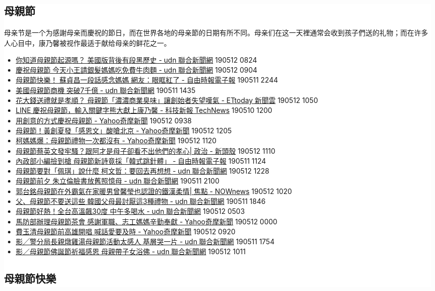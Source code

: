 ## 母親節

母亲节是一个为感謝母亲而慶祝的節日，而在世界各地的母亲節的日期有所不同。母亲们在这一天裡通常会收到孩子們送的礼物；而在许多人心目中，康乃馨被视作最适于献给母亲的鲜花之一。
- [你知道母親節起源嗎？ 美國版背後有段黑歷史 - udn 聯合新聞網](https://udn.com/news/story/6812/3807867 "你知道母親節起源嗎？ 美國版背後有段黑歷史 - udn 聯合新聞網") 190512 0824
- [慶祝母親節 今天小王請銀髮媽媽吃免費牛肉麵 - udn 聯合新聞網](https://udn.com/news/story/7327/3807897 "慶祝母親節 今天小王請銀髮媽媽吃免費牛肉麵 - udn 聯合新聞網") 190512 0904
- [母親節快樂！ 蘇貞昌一段話感念媽媽 網友：眼眶紅了 - 自由時報電子報](https://news.ltn.com.tw/news/politics/breakingnews/2787291 "母親節快樂！ 蘇貞昌一段話感念媽媽 網友：眼眶紅了 - 自由時報電子報") 190511 2244
- [美國母親節商機 突破7千億 - udn 聯合新聞網](https://udn.com/news/story/11316/3806682 "美國母親節商機 突破7千億 - udn 聯合新聞網") 190511 1435
- [花大錢送禮就是孝順？ 母親節「濃濃商業臭味」讓創始者失望嘆氣 - ETtoday 新聞雲](https://www.ettoday.net/dalemon/post/43387 "花大錢送禮就是孝順？ 母親節「濃濃商業臭味」讓創始者失望嘆氣 - ETtoday 新聞雲") 190512 1050
- [LINE 慶祝母親節，輸入關鍵字熊大獻上康乃馨 - 科技新報 TechNews](https://technews.tw/2019/05/10/line-brown-mothers-day-special-effects/ "LINE 慶祝母親節，輸入關鍵字熊大獻上康乃馨 - 科技新報 TechNews") 190510 1200
- [用創意的方式慶祝母親節 - Yahoo奇摩新聞](https://tw.news.yahoo.com/%E7%94%A8%E5%89%B5%E6%84%8F%E7%9A%84%E6%96%B9%E5%BC%8F%E6%85%B6%E7%A5%9D%E6%AF%8D%E8%A6%AA%E7%AF%80-013820979.html "用創意的方式慶祝母親節 - Yahoo奇摩新聞") 190512 0938
- [母親節！黃創夏發「感恩文」酸嗆北京 - Yahoo奇摩新聞](https://tw.news.yahoo.com/%E6%AF%8D%E8%A6%AA%E7%AF%80-%E9%BB%83%E5%89%B5%E5%A4%8F%E7%99%BC-%E6%84%9F%E6%81%A9%E6%96%87-%E9%85%B8%E5%97%86%E5%8C%97%E4%BA%AC-040513172.html "母親節！黃創夏發「感恩文」酸嗆北京 - Yahoo奇摩新聞") 190512 1205
- [柯媽媽爆：母親節禮物一次都沒有 - Yahoo奇摩新聞](https://tw.news.yahoo.com/%E6%9F%AF%E5%AA%BD%E5%AA%BD%E7%88%86-%E6%AF%8D%E8%A6%AA%E7%AF%80%E7%A6%AE%E7%89%A9-%E6%AC%A1%E9%83%BD%E6%B2%92%E6%9C%89-022013116.html "柯媽媽爆：母親節禮物一次都沒有 - Yahoo奇摩新聞") 190512 1120
- [母親節蔡英文發牢騷？跟阿才是母子卻看不出他們的孝心| 政治 - 新頭殼](https://newtalk.tw/news/view/2019-05-12/245329 "母親節蔡英文發牢騷？跟阿才是母子卻看不出他們的孝心| 政治 - 新頭殼") 190512 1110
- [內政部小編撿到槍 母親節新詩竟採「韓式跳針體」 - 自由時報電子報](https://news.ltn.com.tw/news/politics/breakingnews/2786858 "內政部小編撿到槍 母親節新詩竟採「韓式跳針體」 - 自由時報電子報") 190511 1124
- [母親節要對「佩琪」說什麼 柯文哲：要回去再想想 - udn 聯合新聞網](https://udn.com/news/story/6656/3808183 "母親節要對「佩琪」說什麼 柯文哲：要回去再想想 - udn 聯合新聞網") 190512 1228
- [母親節前夕 朱立倫臉書放舊照憶母 - udn 聯合新聞網](https://udn.com/news/story/6656/3807433 "母親節前夕 朱立倫臉書放舊照憶母 - udn 聯合新聞網") 190511 2100
- [郭台銘母親節在外霸氣在家暖男曾馨瑩也認證的鐵漢柔情| 焦點 - NOWnews](https://www.nownews.com/news/20190512/3376530/ "郭台銘母親節在外霸氣在家暖男曾馨瑩也認證的鐵漢柔情| 焦點 - NOWnews") 190512 1020
- [父、母親節不要送這些 韓國父母最討厭這3種禮物 - udn 聯合新聞網](https://udn.com/news/story/6810/3807265 "父、母親節不要送這些 韓國父母最討厭這3種禮物 - udn 聯合新聞網") 190511 1846
- [母親節好熱！全台高溫飆30度 中午多喝水 - udn 聯合新聞網](https://udn.com/news/story/7266/3807858 "母親節好熱！全台高溫飆30度 中午多喝水 - udn 聯合新聞網") 190512 0503
- [馬防部辦理母親節茶會 感謝軍職、志工媽媽辛勤奉獻 - Yahoo奇摩新聞](https://tw.news.yahoo.com/%E9%A6%AC%E9%98%B2%E9%83%A8%E8%BE%A6%E7%90%86%E6%AF%8D%E8%A6%AA%E7%AF%80%E8%8C%B6%E6%9C%83-%E6%84%9F%E8%AC%9D%E8%BB%8D%E8%81%B7-%E5%BF%97%E5%B7%A5%E5%AA%BD%E5%AA%BD%E8%BE%9B%E5%8B%A4%E5%A5%89%E7%8D%BB-160000220.html "馬防部辦理母親節茶會 感謝軍職、志工媽媽辛勤奉獻 - Yahoo奇摩新聞") 190512 0000
- [費玉清母親節前高雄開唱 喊話愛要及時 - Yahoo奇摩新聞](https://tw.news.yahoo.com/%E8%B2%BB%E7%8E%89%E6%B8%85%E6%AF%8D%E8%A6%AA%E7%AF%80%E5%89%8D%E9%AB%98%E9%9B%84%E9%96%8B%E5%94%B1-%E5%96%8A%E8%A9%B1%E6%84%9B%E8%A6%81%E5%8F%8A%E6%99%82-012003931.html "費玉清母親節前高雄開唱 喊話愛要及時 - Yahoo奇摩新聞") 190512 0920
- [影╱警分局長親燉雞湯母親節活動太感人 基層哭一片 - udn 聯合新聞網](https://udn.com/news/story/7315/3807221 "影╱警分局長親燉雞湯母親節活動太感人 基層哭一片 - udn 聯合新聞網") 190511 1754
- [影／母親節佛誕節祈福感恩 母親帶子女浴佛 - udn 聯合新聞網](https://udn.com/news/story/7325/3807951 "影／母親節佛誕節祈福感恩 母親帶子女浴佛 - udn 聯合新聞網") 190512 1011

## 母親節快樂
